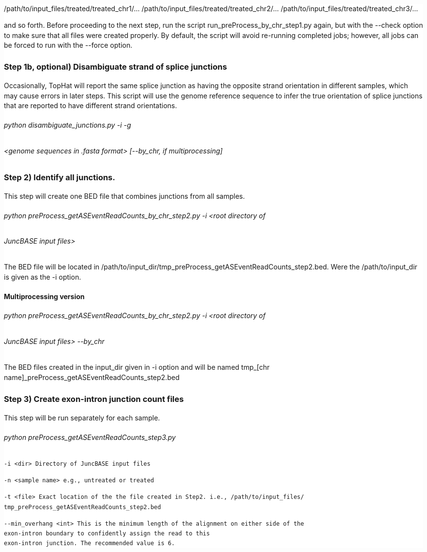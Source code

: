 /path/to/input_files/treated/treated_chr1/...
/path/to/input_files/treated/treated_chr2/...
/path/to/input_files/treated/treated_chr3/...

and so forth.
Before proceeding to the next step, run the script run_preProcess_by_chr_step1.py again, but with the --check option to make sure that all files
were created properly. By default, the script will avoid re-running completed jobs; however, all jobs can be forced to run with the --force option.

### Step 1b, optional) Disambiguate strand of splice junctions

Occasionally, TopHat will report the same splice junction as having the opposite strand orientation in different samples, which may cause errors in
later steps. This script will use the genome reference sequence to infer the true orientation of splice junctions that are reported to have different
strand orientations.


###### python disambiguate_junctions.py -i <root directory of JuncBASE input files> -g

###### <genome sequences in .fasta format> [--by_chr, if multiprocessing]

### Step 2) Identify all junctions.

This step will create one BED file that combines junctions from all samples.

###### python preProcess_getASEventReadCounts_by_chr_step2.py -i <root directory of

###### JuncBASE input files>

The BED file will be located in /path/to/input_dir/tmp_preProcess_getASEventReadCounts_step2.bed. Were the /path/to/input_dir is given as the
-i option.

#### Multiprocessing version

###### python preProcess_getASEventReadCounts_by_chr_step2.py -i <root directory of

###### JuncBASE input files> --by_chr

The BED files created in the input_dir given in -i option and will be named tmp_[chr name]_preProcess_getASEventReadCounts_step2.bed

### Step 3) Create exon-intron junction count files

This step will be run separately for each sample.

###### python preProcess_getASEventReadCounts_step3.py

```
-i <dir> Directory of JuncBASE input files
```
```
-n <sample name> e.g., untreated or treated
```
```
-t <file> Exact location of the the file created in Step2. i.e., /path/to/input_files/
tmp_preProcess_getASEventReadCounts_step2.bed
```
```
--min_overhang <int> This is the minimum length of the alignment on either side of the
exon-intron boundary to confidently assign the read to this
exon-intron junction. The recommended value is 6.
```